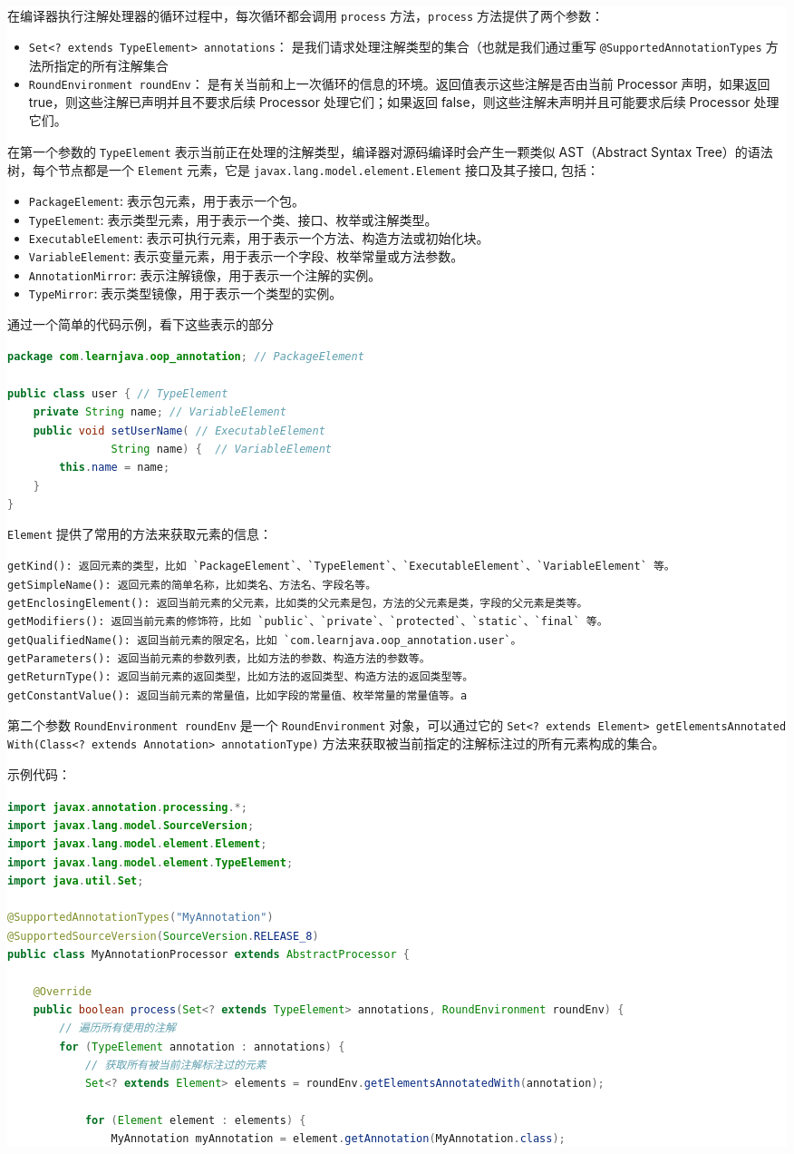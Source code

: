 在编译器执行注解处理器的循环过程中，每次循环都会调用 `process` 方法，`process` 方法提供了两个参数：

- `Set<? extends TypeElement> annotations`： 是我们请求处理注解类型的集合（也就是我们通过重写 `@SupportedAnnotationTypes` 方法所指定的所有注解集合
- `RoundEnvironment roundEnv`： 是有关当前和上一次循环的信息的环境。返回值表示这些注解是否由当前 Processor 声明，如果返回 true，则这些注解已声明并且不要求后续 Processor 处理它们；如果返回 false，则这些注解未声明并且可能要求后续 Processor 处理它们。

在第一个参数的 `TypeElement` 表示当前正在处理的注解类型，编译器对源码编译时会产生一颗类似 AST（Abstract Syntax Tree）的语法树，每个节点都是一个 `Element` 元素，它是 `javax.lang.model.element.Element` 接口及其子接口, 包括：

- `PackageElement`: 表示包元素，用于表示一个包。
- `TypeElement`: 表示类型元素，用于表示一个类、接口、枚举或注解类型。
- `ExecutableElement`: 表示可执行元素，用于表示一个方法、构造方法或初始化块。
- `VariableElement`: 表示变量元素，用于表示一个字段、枚举常量或方法参数。
- `AnnotationMirror`: 表示注解镜像，用于表示一个注解的实例。
- `TypeMirror`: 表示类型镜像，用于表示一个类型的实例。

通过一个简单的代码示例，看下这些表示的部分

```java
package com.learnjava.oop_annotation; // PackageElement

public class user { // TypeElement
    private String name; // VariableElement
    public void setUserName( // ExecutableElement
                String name) {  // VariableElement
        this.name = name;
    }
}
```

`Element` 提供了常用的方法来获取元素的信息：

```
getKind(): 返回元素的类型，比如 `PackageElement`、`TypeElement`、`ExecutableElement`、`VariableElement` 等。
getSimpleName(): 返回元素的简单名称，比如类名、方法名、字段名等。
getEnclosingElement(): 返回当前元素的父元素，比如类的父元素是包，方法的父元素是类，字段的父元素是类等。
getModifiers(): 返回当前元素的修饰符，比如 `public`、`private`、`protected`、`static`、`final` 等。
getQualifiedName(): 返回当前元素的限定名，比如 `com.learnjava.oop_annotation.user`。
getParameters(): 返回当前元素的参数列表，比如方法的参数、构造方法的参数等。
getReturnType(): 返回当前元素的返回类型，比如方法的返回类型、构造方法的返回类型等。
getConstantValue(): 返回当前元素的常量值，比如字段的常量值、枚举常量的常量值等。a
```

第二个参数 `RoundEnvironment roundEnv` 是一个 `RoundEnvironment` 对象，可以通过它的 `Set<? extends Element> getElementsAnnotatedWith(Class<? extends Annotation> annotationType)` 方法来获取被当前指定的注解标注过的所有元素构成的集合。

示例代码：

```java
import javax.annotation.processing.*;
import javax.lang.model.SourceVersion;
import javax.lang.model.element.Element;
import javax.lang.model.element.TypeElement;
import java.util.Set;

@SupportedAnnotationTypes("MyAnnotation")
@SupportedSourceVersion(SourceVersion.RELEASE_8)
public class MyAnnotationProcessor extends AbstractProcessor {

    @Override
    public boolean process(Set<? extends TypeElement> annotations, RoundEnvironment roundEnv) {
        // 遍历所有使用的注解
        for (TypeElement annotation : annotations) {
            // 获取所有被当前注解标注过的元素
            Set<? extends Element> elements = roundEnv.getElementsAnnotatedWith(annotation);

            for (Element element : elements) {
                MyAnnotation myAnnotation = element.getAnnotation(MyAnnotation.class);
```